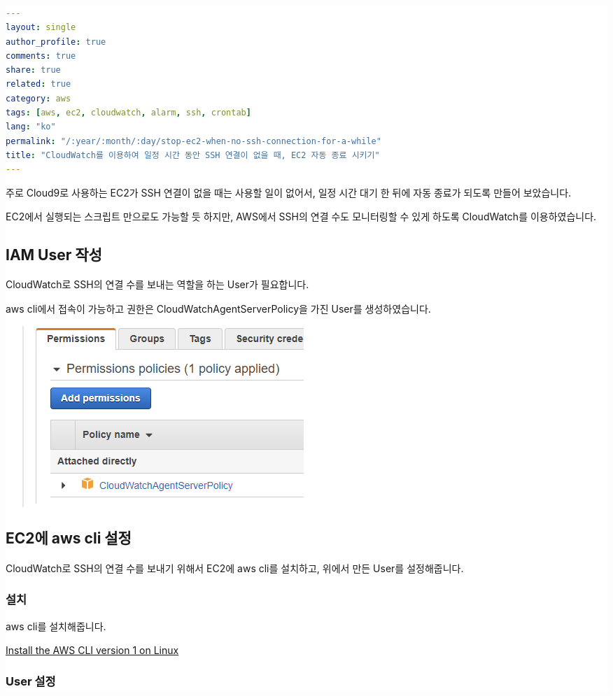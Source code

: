 ```yaml
---
layout: single
author_profile: true
comments: true
share: true
related: true
category: aws
tags: [aws, ec2, cloudwatch, alarm, ssh, crontab]
lang: "ko"
permalink: "/:year/:month/:day/stop-ec2-when-no-ssh-connection-for-a-while"
title: "CloudWatch를 이용하여 일정 시간 동안 SSH 연결이 없을 때, EC2 자동 종료 시키기"
---
```

주로 Cloud9로 사용하는 EC2가 SSH 연결이 없을 때는 사용할 일이 없어서, 일정 시간 대기 한 뒤에 자동 종료가 되도록 만들어 보았습니다.

EC2에서 실행되는 스크립트 만으로도 가능할 듯 하지만, AWS에서 SSH의 연결 수도 모니터링할 수 있게 하도록 CloudWatch를 이용하였습니다.

## IAM User 작성

CloudWatch로 SSH의 연결 수를 보내는 역할을 하는 User가 필요합니다.

aws cli에서 접속이 가능하고 권한은 CloudWatchAgentServerPolicy을 가진 User를 생성하였습니다.

> ![user-permission](\assets\images\2019-12-01-stop-ec2-when-no-ssh-connection-for-a-while\user-permission.png)

## EC2에 aws cli 설정

CloudWatch로 SSH의 연결 수를 보내기 위해서 EC2에 aws cli를 설치하고, 위에서 만든 User를 설정해줍니다.

### 설치

aws cli를 설치해줍니다.

[Install the AWS CLI version 1 on Linux](https://docs.aws.amazon.com/cli/latest/userguide/install-linux.html)

### User 설정

